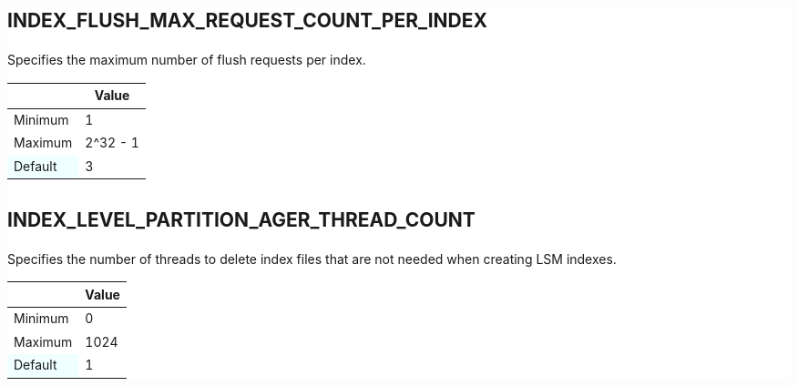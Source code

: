 

## INDEX_FLUSH_MAX_REQUEST_COUNT_PER_INDEX
Specifies the maximum number of flush requests per index.

<table>
  <thead>
    <th> </th>
    <th>Value</th>
  </thead>
  <tbody>
    <tr>
      <td>Minimum</td>
      <td>1</td>
    </tr>
    <tr>
      <td>Maximum</td>
      <td>2^32 - 1</td>
    </tr>
    <tr>
      <td style="background-color: #F0FFFF;">Default</td>
      <td>3</td>
    </tr>
  </tbody>
</table>

## INDEX_LEVEL_PARTITION_AGER_THREAD_COUNT
Specifies the number of threads to delete index files that are not needed when creating LSM indexes.


<table>
  <thead>
    <th> </th>
    <th>Value</th>
  </thead>
  <tbody>
    <tr>
      <td>Minimum</td>
      <td>0</td>
    </tr>
    <tr>
      <td>Maximum</td>
      <td>1024</td>
    </tr>
    <tr>
      <td style="background-color: #F0FFFF;">Default</td>
      <td>1</td>
    </tr>
  </tbody>
</table>
